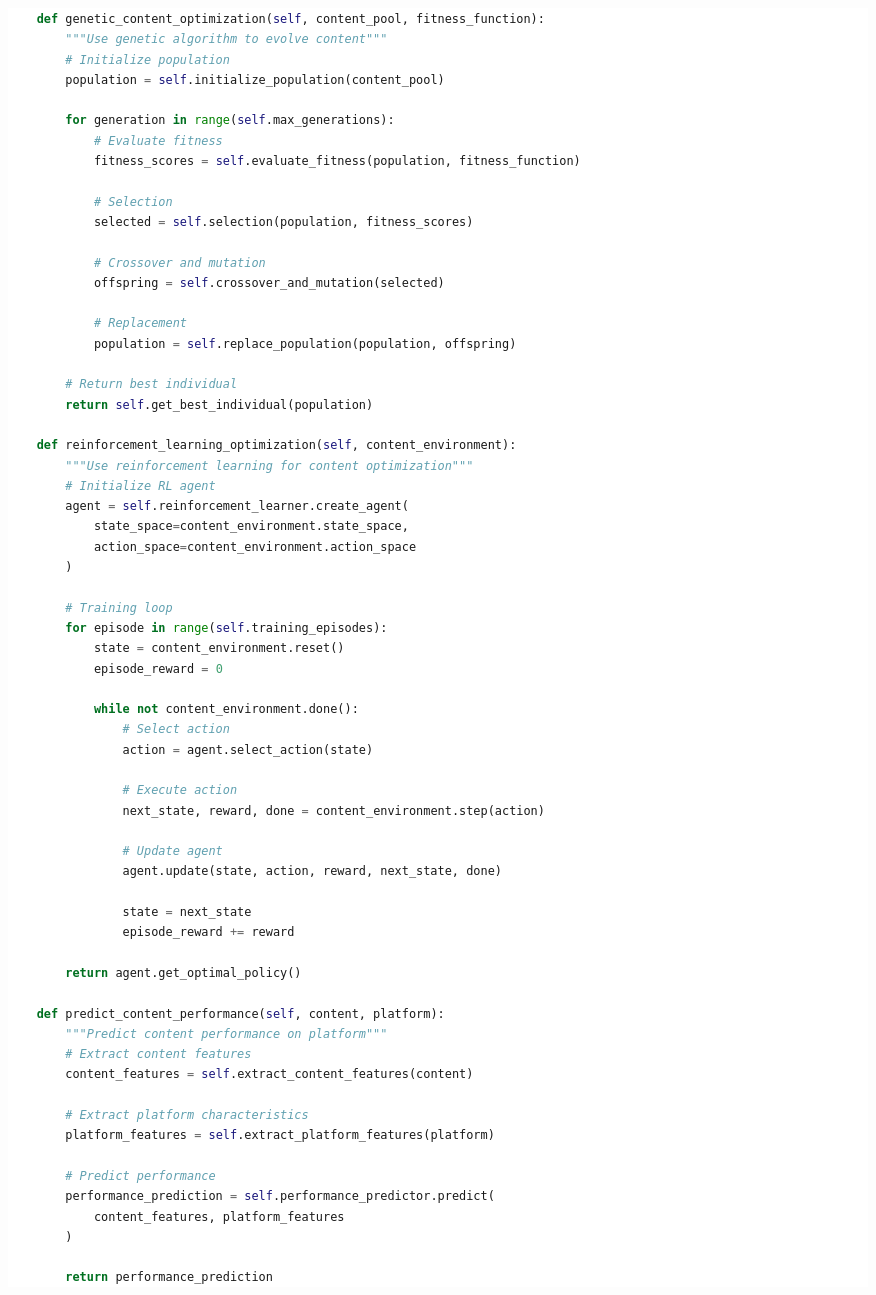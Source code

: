 ```python
    def genetic_content_optimization(self, content_pool, fitness_function):
        """Use genetic algorithm to evolve content"""
        # Initialize population
        population = self.initialize_population(content_pool)

        for generation in range(self.max_generations):
            # Evaluate fitness
            fitness_scores = self.evaluate_fitness(population, fitness_function)

            # Selection
            selected = self.selection(population, fitness_scores)

            # Crossover and mutation
            offspring = self.crossover_and_mutation(selected)

            # Replacement
            population = self.replace_population(population, offspring)

        # Return best individual
        return self.get_best_individual(population)

    def reinforcement_learning_optimization(self, content_environment):
        """Use reinforcement learning for content optimization"""
        # Initialize RL agent
        agent = self.reinforcement_learner.create_agent(
            state_space=content_environment.state_space,
            action_space=content_environment.action_space
        )

        # Training loop
        for episode in range(self.training_episodes):
            state = content_environment.reset()
            episode_reward = 0

            while not content_environment.done():
                # Select action
                action = agent.select_action(state)

                # Execute action
                next_state, reward, done = content_environment.step(action)

                # Update agent
                agent.update(state, action, reward, next_state, done)

                state = next_state
                episode_reward += reward

        return agent.get_optimal_policy()

    def predict_content_performance(self, content, platform):
        """Predict content performance on platform"""
        # Extract content features
        content_features = self.extract_content_features(content)

        # Extract platform characteristics
        platform_features = self.extract_platform_features(platform)

        # Predict performance
        performance_prediction = self.performance_predictor.predict(
            content_features, platform_features
        )

        return performance_prediction
```